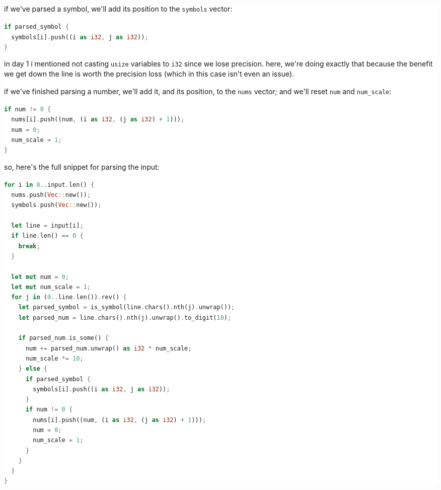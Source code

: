 ```rust
```

if we've parsed a symbol, we'll add its position to the `symbols` vector:

```rust
if parsed_symbol {
  symbols[i].push((i as i32, j as i32));
}
```

in day 1 i mentioned not casting `usize` variables to `i32` since we lose precision. here, we're doing exactly that because the benefit we get down the line is worth the precision loss (which in this case isn't even an issue).

if we've finished parsing a number, we'll add it, and its position, to the `nums` vector; and we'll reset `num` and `num_scale`:

```rust
if num != 0 {
  nums[i].push((num, (i as i32, (j as i32) + 1)));
  num = 0;
  num_scale = 1;
}
```

so, here's the full snippet for parsing the input:

```rust
for i in 0..input.len() {
  nums.push(Vec::new());
  symbols.push(Vec::new());

  let line = input[i];
  if line.len() == 0 {
    break;
  }

  let mut num = 0;
  let mut num_scale = 1;
  for j in (0..line.len()).rev() {
    let parsed_symbol = is_symbol(line.chars().nth(j).unwrap());
    let parsed_num = line.chars().nth(j).unwrap().to_digit(10);

    if parsed_num.is_some() {
      num += parsed_num.unwrap() as i32 * num_scale;
      num_scale *= 10;
    } else {
      if parsed_symbol {
        symbols[i].push((i as i32, j as i32));
      }
      if num != 0 {
        nums[i].push((num, (i as i32, (j as i32) + 1)));
        num = 0;
        num_scale = 1;
      }
    }
  }
}
```
